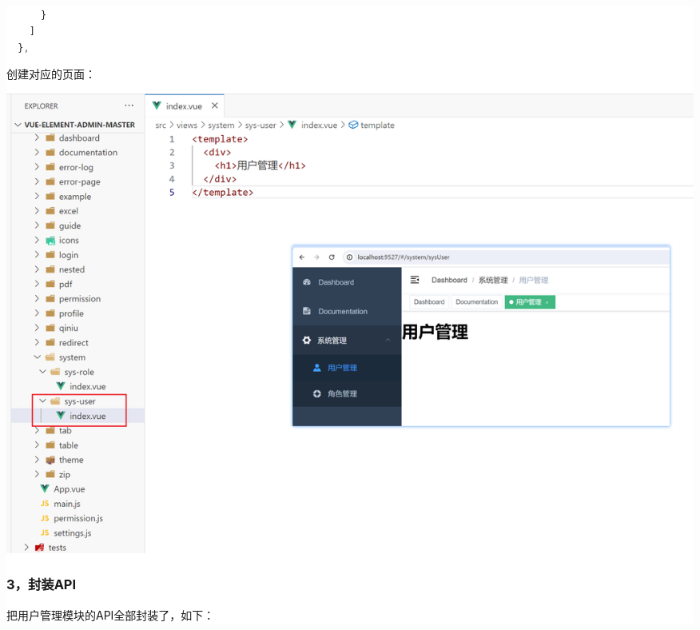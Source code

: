 ```js
      }
    ]
  },
```



创建对应的页面：

![1705989130775](./assets/1705989130775.png)



### 3，封装API

把用户管理模块的API全部封装了，如下：
